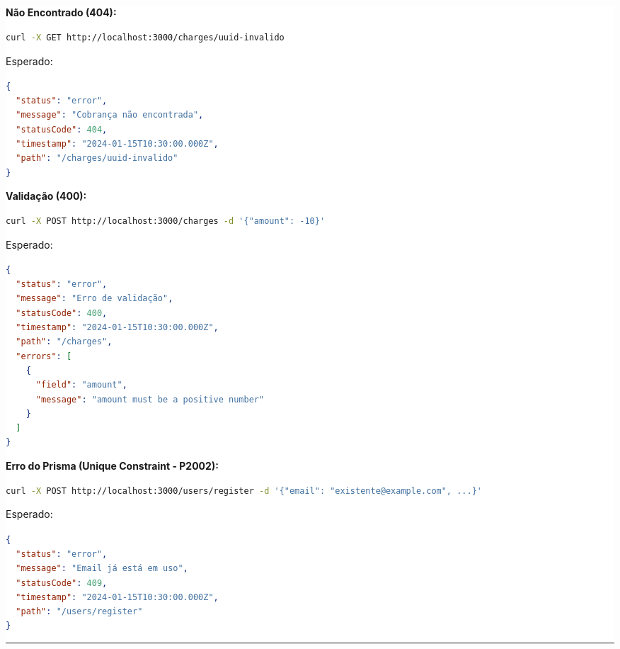 **Não Encontrado (404):**

```bash
curl -X GET http://localhost:3000/charges/uuid-invalido
```

Esperado:

```json
{
  "status": "error",
  "message": "Cobrança não encontrada",
  "statusCode": 404,
  "timestamp": "2024-01-15T10:30:00.000Z",
  "path": "/charges/uuid-invalido"
}
```

**Validação (400):**

```bash
curl -X POST http://localhost:3000/charges -d '{"amount": -10}'
```

Esperado:

```json
{
  "status": "error",
  "message": "Erro de validação",
  "statusCode": 400,
  "timestamp": "2024-01-15T10:30:00.000Z",
  "path": "/charges",
  "errors": [
    {
      "field": "amount",
      "message": "amount must be a positive number"
    }
  ]
}
```

**Erro do Prisma (Unique Constraint - P2002):**

```bash
curl -X POST http://localhost:3000/users/register -d '{"email": "existente@example.com", ...}'
```

Esperado:

```json
{
  "status": "error",
  "message": "Email já está em uso",
  "statusCode": 409,
  "timestamp": "2024-01-15T10:30:00.000Z",
  "path": "/users/register"
}
```

---